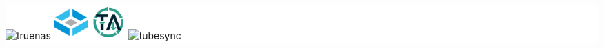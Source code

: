 <img src="png/truenas.png" alt="truenas" width="50">
<img src="png/truenascore.png" alt="truenascore" width="50">
<img src="png/tube-archivist.png" alt="tube-archivist" width="50">
<img src="png/tubesync.png" alt="tubesync" width="50">